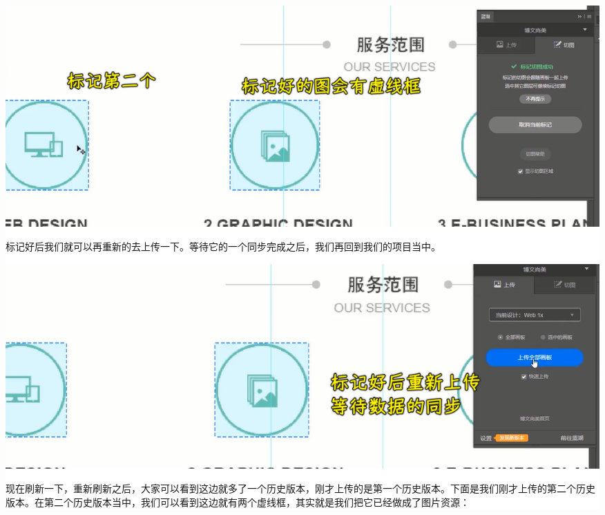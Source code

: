 ![标记 2](assets/img/2021-09-26-16-01-56.png)

标记好后我们就可以再重新的去上传一下。等待它的一个同步完成之后，我们再回到我们的项目当中。

![标记同步](assets/img/2021-09-26-16-02-47.png)

现在刷新一下，重新刷新之后，大家可以看到这边就多了一个历史版本，刚才上传的是第一个历史版本。下面是我们刚才上传的第二个历史版本。在第二个历史版本当中，我们可以看到这边就有两个虚线框，其实就是我们把它已经做成了图片资源：

